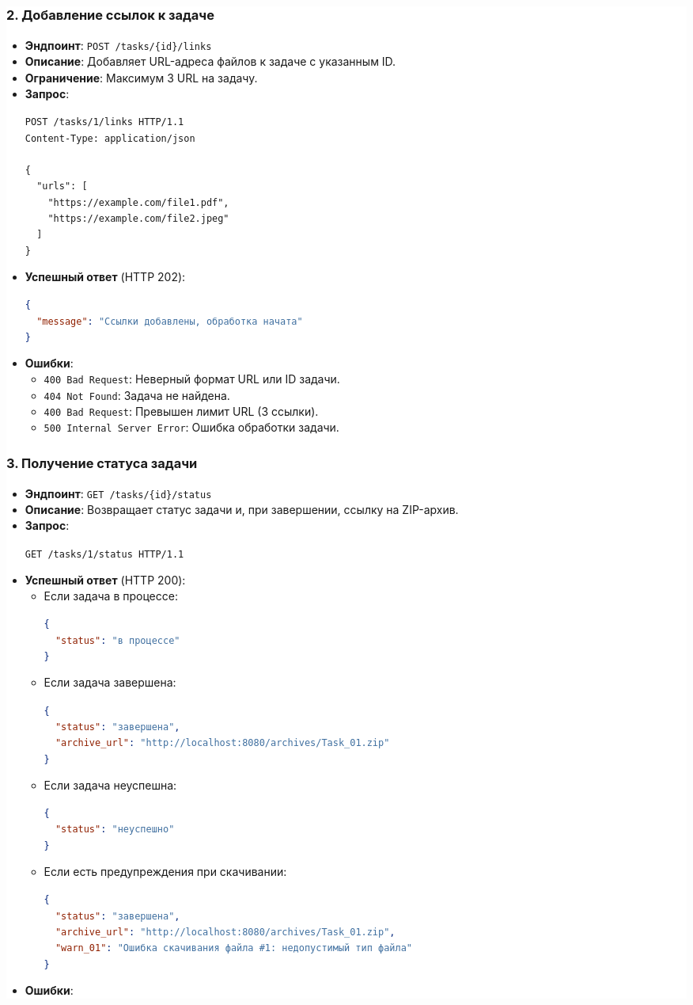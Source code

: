 ### 2. Добавление ссылок к задаче
- **Эндпоинт**: `POST /tasks/{id}/links`
- **Описание**: Добавляет URL-адреса файлов к задаче с указанным ID.
- **Ограничение**: Максимум 3 URL на задачу.
- **Запрос**:
  ```http
  POST /tasks/1/links HTTP/1.1
  Content-Type: application/json

  {
    "urls": [
      "https://example.com/file1.pdf",
      "https://example.com/file2.jpeg"
    ]
  }
  ```
- **Успешный ответ** (HTTP 202):
  ```json
  {
    "message": "Ссылки добавлены, обработка начата"
  }
  ```
- **Ошибки**:
    - `400 Bad Request`: Неверный формат URL или ID задачи.
    - `404 Not Found`: Задача не найдена.
    - `400 Bad Request`: Превышен лимит URL (3 ссылки).
    - `500 Internal Server Error`: Ошибка обработки задачи.

### 3. Получение статуса задачи
- **Эндпоинт**: `GET /tasks/{id}/status`
- **Описание**: Возвращает статус задачи и, при завершении, ссылку на ZIP-архив.
- **Запрос**:
  ```http
  GET /tasks/1/status HTTP/1.1
  ```
- **Успешный ответ** (HTTP 200):
    - Если задача в процессе:
      ```json
      {
        "status": "в процессе"
      }
      ```
    - Если задача завершена:
      ```json
      {
        "status": "завершена",
        "archive_url": "http://localhost:8080/archives/Task_01.zip"
      }
      ```
    - Если задача неуспешна:
      ```json
      {
        "status": "неуспешно"
      }
      ```
    - Если есть предупреждения при скачивании:
      ```json
      {
        "status": "завершена",
        "archive_url": "http://localhost:8080/archives/Task_01.zip",
        "warn_01": "Ошибка скачивания файла #1: недопустимый тип файла"
      }
      ```
- **Ошибки**: